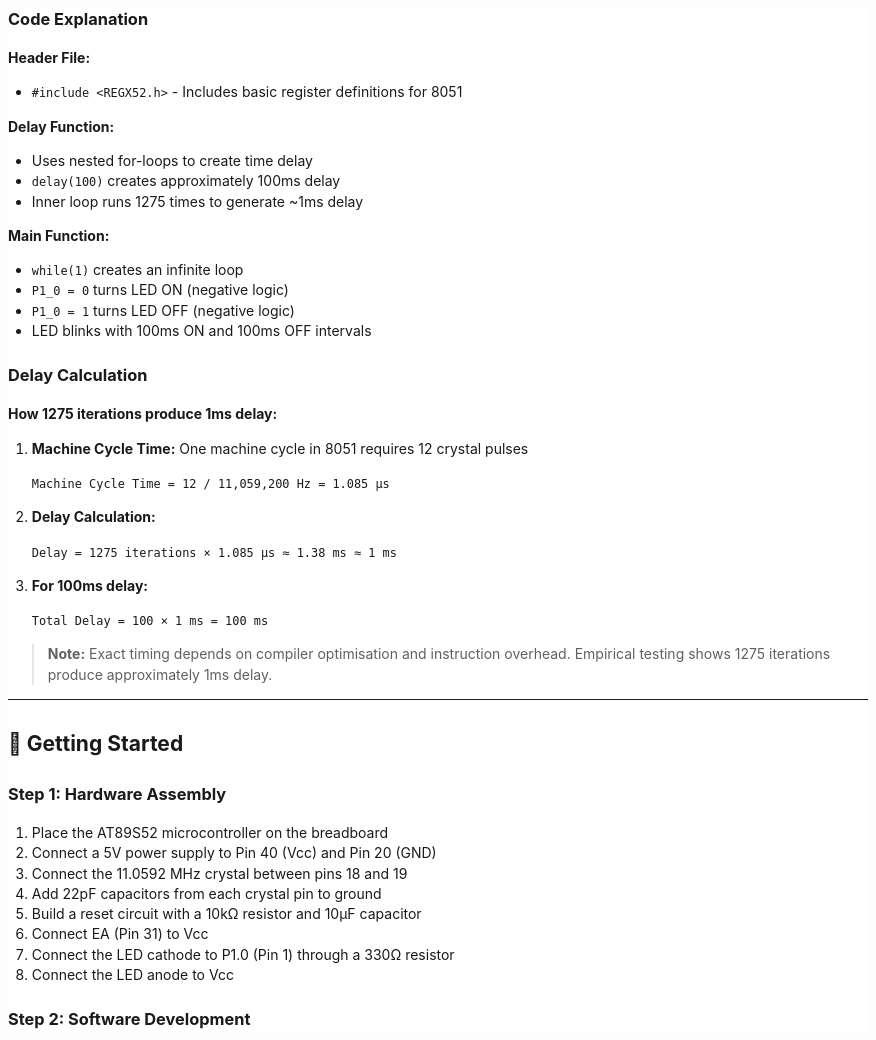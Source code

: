 ### Code Explanation

**Header File:**
- `#include <REGX52.h>` - Includes basic register definitions for 8051

**Delay Function:**
- Uses nested for-loops to create time delay
- `delay(100)` creates approximately 100ms delay
- Inner loop runs 1275 times to generate ~1ms delay

**Main Function:**
- `while(1)` creates an infinite loop
- `P1_0 = 0` turns LED ON (negative logic)
- `P1_0 = 1` turns LED OFF (negative logic)
- LED blinks with 100ms ON and 100ms OFF intervals

### Delay Calculation

**How 1275 iterations produce 1ms delay:**

1. **Machine Cycle Time:** One machine cycle in 8051 requires 12 crystal pulses
   ```
   Machine Cycle Time = 12 / 11,059,200 Hz = 1.085 µs
   ```

2. **Delay Calculation:**
   ```
   Delay = 1275 iterations × 1.085 µs ≈ 1.38 ms ≈ 1 ms
   ```

3. **For 100ms delay:**
   ```
   Total Delay = 100 × 1 ms = 100 ms
   ```

> **Note:** Exact timing depends on compiler optimisation and instruction overhead. Empirical testing shows 1275 iterations produce approximately 1ms delay.

---

## 🚀 Getting Started

### Step 1: Hardware Assembly

1. Place the AT89S52 microcontroller on the breadboard
2. Connect a 5V power supply to Pin 40 (Vcc) and Pin 20 (GND)
3. Connect the 11.0592 MHz crystal between pins 18 and 19
4. Add 22pF capacitors from each crystal pin to ground
5. Build a reset circuit with a 10kΩ resistor and 10µF capacitor
6. Connect EA (Pin 31) to Vcc
7. Connect the LED cathode to P1.0 (Pin 1) through a 330Ω resistor
8. Connect the LED anode to Vcc

### Step 2: Software Development
